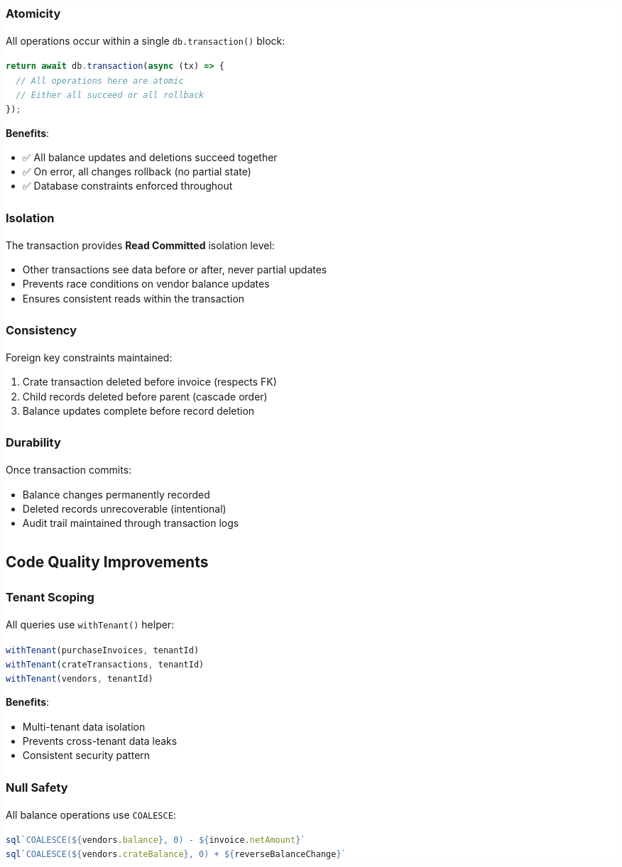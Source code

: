 ### Atomicity
All operations occur within a single `db.transaction()` block:
```typescript
return await db.transaction(async (tx) => {
  // All operations here are atomic
  // Either all succeed or all rollback
});
```

**Benefits**:
- ✅ All balance updates and deletions succeed together
- ✅ On error, all changes rollback (no partial state)
- ✅ Database constraints enforced throughout

### Isolation
The transaction provides **Read Committed** isolation level:
- Other transactions see data before or after, never partial updates
- Prevents race conditions on vendor balance updates
- Ensures consistent reads within the transaction

### Consistency
Foreign key constraints maintained:
1. Crate transaction deleted before invoice (respects FK)
2. Child records deleted before parent (cascade order)
3. Balance updates complete before record deletion

### Durability
Once transaction commits:
- Balance changes permanently recorded
- Deleted records unrecoverable (intentional)
- Audit trail maintained through transaction logs

## Code Quality Improvements

### Tenant Scoping
All queries use `withTenant()` helper:
```typescript
withTenant(purchaseInvoices, tenantId)
withTenant(crateTransactions, tenantId)
withTenant(vendors, tenantId)
```

**Benefits**:
- Multi-tenant data isolation
- Prevents cross-tenant data leaks
- Consistent security pattern

### Null Safety
All balance operations use `COALESCE`:
```typescript
sql`COALESCE(${vendors.balance}, 0) - ${invoice.netAmount}`
sql`COALESCE(${vendors.crateBalance}, 0) + ${reverseBalanceChange}`
```
